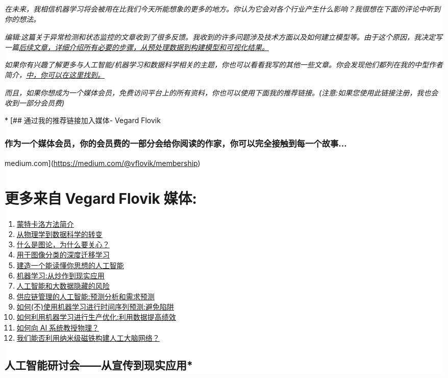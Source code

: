 *在未来，我相信机器学习将会被用在比我们今天所能想象的更多的地方。你认为它会对各个行业产生什么影响？我很想在下面的评论中听到你的想法。*

*编辑:这篇关于异常检测和状态监控的文章收到了很多反馈。我收到的许多问题涉及技术方面以及如何建立模型等。由于这个原因，我决定写一篇[后续文章，详细介绍所有必要的步骤，从预处理数据到构建模型和可视化结果。](/machine-learning-for-anomaly-detection-and-condition-monitoring-d4614e7de770)*

*如果你有兴趣了解更多与人工智能/机器学习和数据科学相关的主题，你也可以看看我写的其他一些文章。你会发现他们都列在我的中型作者简介，[中，你可以在这里找到。](https://medium.com/@vflovik)*

*而且，如果你想成为一个媒体会员，免费访问平台上的所有资料，你也可以使用下面我的推荐链接。(注意:如果您使用此链接注册，我也会收到一部分会员费)*

*[](https://medium.com/@vflovik/membership) [## 通过我的推荐链接加入媒体- Vegard Flovik

### 作为一个媒体会员，你的会员费的一部分会给你阅读的作家，你可以完全接触到每一个故事…

medium.com](https://medium.com/@vflovik/membership) 

# 更多来自 Vegard Flovik 媒体:

1.  [蒙特卡洛方法简介](/a-gentle-introduction-to-monte-carlo-methods-98451674018d)
2.  [从物理学到数据科学的转变](/q-a-with-a-data-scientist-1f872518315f)
3.  [什么是图论，为什么要关心？](/what-is-graph-theory-and-why-should-you-care-28d6a715a5c2)
4.  [用于图像分类的深度迁移学习](/deep-transfer-learning-for-image-classification-f3c7e0ec1a14)
5.  [建造一个能读懂你思想的人工智能](https://www.linkedin.com/pulse/building-ai-can-read-your-mind-vegard-flovik-phd/)
6.  [机器学习:从炒作到现实应用](/machine-learning-from-hype-to-real-world-applications-69de7afb56b6)
7.  [人工智能和大数据隐藏的风险](/the-hidden-risk-of-ai-and-big-data-3332d77dfa6)
8.  [供应链管理的人工智能:预测分析和需求预测](/artificial-intelligence-in-supply-chain-management-predictive-analytics-for-demand-forecasting-80d2d512f155)
9.  [如何(不)使用机器学习进行时间序列预测:避免陷阱](/how-not-to-use-machine-learning-for-time-series-forecasting-avoiding-the-pitfalls-19f9d7adf424)
10.  [如何利用机器学习进行生产优化:利用数据提高绩效](/machine-learning-for-production-optimization-e460a0b82237)
11.  [如何向 AI 系统教授物理？](/how-do-you-combine-machine-learning-and-physics-based-modeling-3a3545d58ab9)
12.  [我们能否利用纳米级磁铁构建人工大脑网络？](https://medium.com/predict/can-we-build-an-artificial-brain-network-using-nanoscale-magnets-1c0a925973ab)

## 人工智能研讨会——从宣传到现实应用*